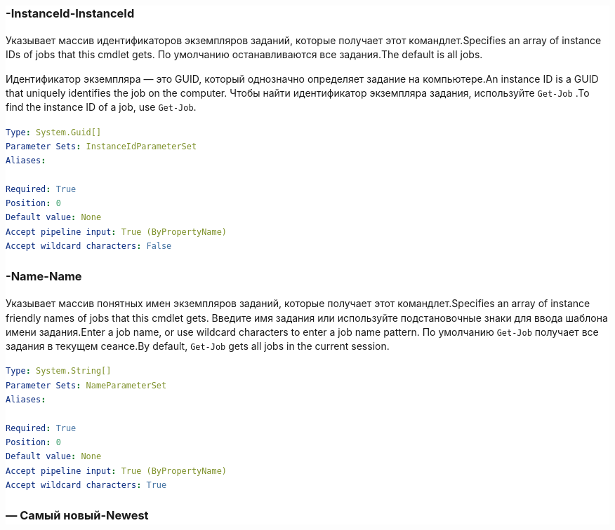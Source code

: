### <span data-ttu-id="fdb53-283">-InstanceId</span><span class="sxs-lookup"><span data-stu-id="fdb53-283">-InstanceId</span></span>

<span data-ttu-id="fdb53-284">Указывает массив идентификаторов экземпляров заданий, которые получает этот командлет.</span><span class="sxs-lookup"><span data-stu-id="fdb53-284">Specifies an array of instance IDs of jobs that this cmdlet gets.</span></span> <span data-ttu-id="fdb53-285">По умолчанию останавливаются все задания.</span><span class="sxs-lookup"><span data-stu-id="fdb53-285">The default is all jobs.</span></span>

<span data-ttu-id="fdb53-286">Идентификатор экземпляра — это GUID, который однозначно определяет задание на компьютере.</span><span class="sxs-lookup"><span data-stu-id="fdb53-286">An instance ID is a GUID that uniquely identifies the job on the computer.</span></span> <span data-ttu-id="fdb53-287">Чтобы найти идентификатор экземпляра задания, используйте `Get-Job` .</span><span class="sxs-lookup"><span data-stu-id="fdb53-287">To find the instance ID of a job, use `Get-Job`.</span></span>

```yaml
Type: System.Guid[]
Parameter Sets: InstanceIdParameterSet
Aliases:

Required: True
Position: 0
Default value: None
Accept pipeline input: True (ByPropertyName)
Accept wildcard characters: False
```

### <span data-ttu-id="fdb53-288">-Name</span><span class="sxs-lookup"><span data-stu-id="fdb53-288">-Name</span></span>

<span data-ttu-id="fdb53-289">Указывает массив понятных имен экземпляров заданий, которые получает этот командлет.</span><span class="sxs-lookup"><span data-stu-id="fdb53-289">Specifies an array of instance friendly names of jobs that this cmdlet gets.</span></span> <span data-ttu-id="fdb53-290">Введите имя задания или используйте подстановочные знаки для ввода шаблона имени задания.</span><span class="sxs-lookup"><span data-stu-id="fdb53-290">Enter a job name, or use wildcard characters to enter a job name pattern.</span></span> <span data-ttu-id="fdb53-291">По умолчанию `Get-Job` получает все задания в текущем сеансе.</span><span class="sxs-lookup"><span data-stu-id="fdb53-291">By default, `Get-Job` gets all jobs in the current session.</span></span>

```yaml
Type: System.String[]
Parameter Sets: NameParameterSet
Aliases:

Required: True
Position: 0
Default value: None
Accept pipeline input: True (ByPropertyName)
Accept wildcard characters: True
```

### <span data-ttu-id="fdb53-292">— Самый новый</span><span class="sxs-lookup"><span data-stu-id="fdb53-292">-Newest</span></span>
